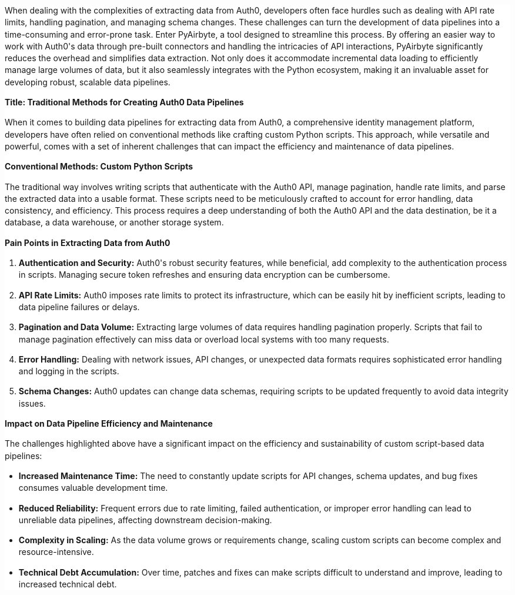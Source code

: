 When dealing with the complexities of extracting data from Auth0, developers often face hurdles such as dealing with API rate limits, handling pagination, and managing schema changes. These challenges can turn the development of data pipelines into a time-consuming and error-prone task. Enter PyAirbyte, a tool designed to streamline this process. By offering an easier way to work with Auth0's data through pre-built connectors and handling the intricacies of API interactions, PyAirbyte significantly reduces the overhead and simplifies data extraction. Not only does it accommodate incremental data loading to efficiently manage large volumes of data, but it also seamlessly integrates with the Python ecosystem, making it an invaluable asset for developing robust, scalable data pipelines.

**Title: Traditional Methods for Creating Auth0 Data Pipelines**

When it comes to building data pipelines for extracting data from Auth0, a comprehensive identity management platform, developers have often relied on conventional methods like crafting custom Python scripts. This approach, while versatile and powerful, comes with a set of inherent challenges that can impact the efficiency and maintenance of data pipelines. 

**Conventional Methods: Custom Python Scripts**

The traditional way involves writing scripts that authenticate with the Auth0 API, manage pagination, handle rate limits, and parse the extracted data into a usable format. These scripts need to be meticulously crafted to account for error handling, data consistency, and efficiency. This process requires a deep understanding of both the Auth0 API and the data destination, be it a database, a data warehouse, or another storage system.

**Pain Points in Extracting Data from Auth0**

1. **Authentication and Security:** Auth0's robust security features, while beneficial, add complexity to the authentication process in scripts. Managing secure token refreshes and ensuring data encryption can be cumbersome.
   
2. **API Rate Limits:** Auth0 imposes rate limits to protect its infrastructure, which can be easily hit by inefficient scripts, leading to data pipeline failures or delays.
   
3. **Pagination and Data Volume:** Extracting large volumes of data requires handling pagination properly. Scripts that fail to manage pagination effectively can miss data or overload local systems with too many requests.
   
4. **Error Handling:** Dealing with network issues, API changes, or unexpected data formats requires sophisticated error handling and logging in the scripts.

5. **Schema Changes:** Auth0 updates can change data schemas, requiring scripts to be updated frequently to avoid data integrity issues.

**Impact on Data Pipeline Efficiency and Maintenance**

The challenges highlighted above have a significant impact on the efficiency and sustainability of custom script-based data pipelines:

- **Increased Maintenance Time:** The need to constantly update scripts for API changes, schema updates, and bug fixes consumes valuable development time.
  
- **Reduced Reliability:** Frequent errors due to rate limiting, failed authentication, or improper error handling can lead to unreliable data pipelines, affecting downstream decision-making.
  
- **Complexity in Scaling:** As the data volume grows or requirements change, scaling custom scripts can become complex and resource-intensive.
  
- **Technical Debt Accumulation:** Over time, patches and fixes can make scripts difficult to understand and improve, leading to increased technical debt.
